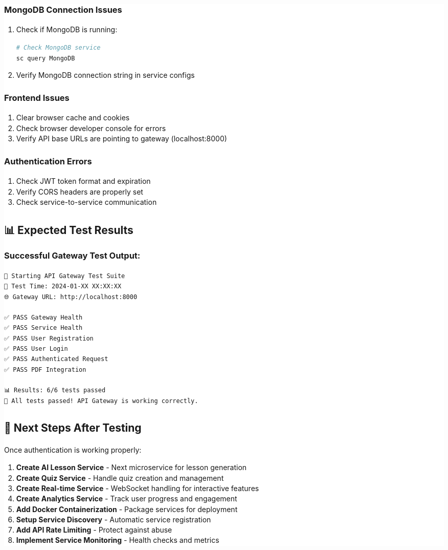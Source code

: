 ### MongoDB Connection Issues
1. Check if MongoDB is running:
   ```bash
   # Check MongoDB service
   sc query MongoDB
   ```

2. Verify MongoDB connection string in service configs

### Frontend Issues  
1. Clear browser cache and cookies
2. Check browser developer console for errors
3. Verify API base URLs are pointing to gateway (localhost:8000)

### Authentication Errors
1. Check JWT token format and expiration
2. Verify CORS headers are properly set
3. Check service-to-service communication

## 📊 Expected Test Results

### Successful Gateway Test Output:
```
🧪 Starting API Gateway Test Suite
📅 Test Time: 2024-01-XX XX:XX:XX
🌐 Gateway URL: http://localhost:8000

✅ PASS Gateway Health
✅ PASS Service Health  
✅ PASS User Registration
✅ PASS User Login
✅ PASS Authenticated Request
✅ PASS PDF Integration

📊 Results: 6/6 tests passed
🎉 All tests passed! API Gateway is working correctly.
```

## 🔄 Next Steps After Testing

Once authentication is working properly:

1. **Create AI Lesson Service** - Next microservice for lesson generation
2. **Create Quiz Service** - Handle quiz creation and management  
3. **Create Real-time Service** - WebSocket handling for interactive features
4. **Create Analytics Service** - Track user progress and engagement
5. **Add Docker Containerization** - Package services for deployment
6. **Setup Service Discovery** - Automatic service registration
7. **Add API Rate Limiting** - Protect against abuse
8. **Implement Service Monitoring** - Health checks and metrics
